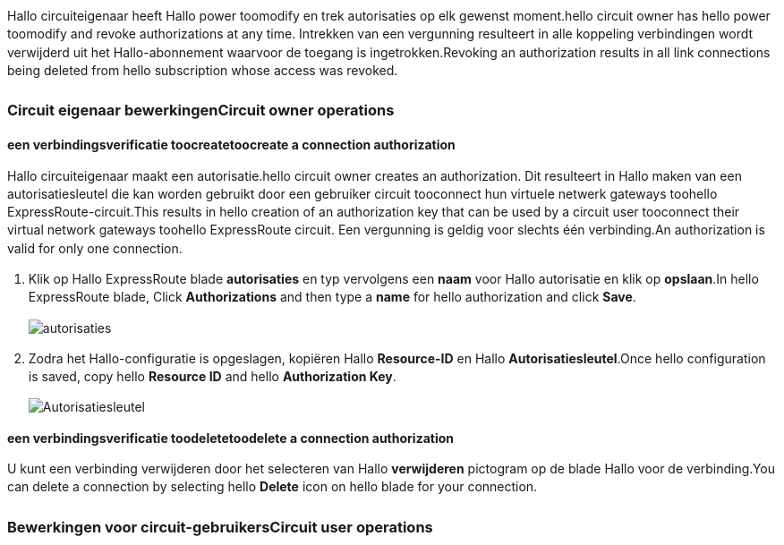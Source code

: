 <span data-ttu-id="2e915-156">Hallo circuiteigenaar heeft Hallo power toomodify en trek autorisaties op elk gewenst moment.</span><span class="sxs-lookup"><span data-stu-id="2e915-156">hello circuit owner has hello power toomodify and revoke authorizations at any time.</span></span> <span data-ttu-id="2e915-157">Intrekken van een vergunning resulteert in alle koppeling verbindingen wordt verwijderd uit het Hallo-abonnement waarvoor de toegang is ingetrokken.</span><span class="sxs-lookup"><span data-stu-id="2e915-157">Revoking an authorization results in all link connections being deleted from hello subscription whose access was revoked.</span></span>

### <a name="circuit-owner-operations"></a><span data-ttu-id="2e915-158">Circuit eigenaar bewerkingen</span><span class="sxs-lookup"><span data-stu-id="2e915-158">Circuit owner operations</span></span>

<span data-ttu-id="2e915-159">**een verbindingsverificatie toocreate**</span><span class="sxs-lookup"><span data-stu-id="2e915-159">**toocreate a connection authorization**</span></span>

<span data-ttu-id="2e915-160">Hallo circuiteigenaar maakt een autorisatie.</span><span class="sxs-lookup"><span data-stu-id="2e915-160">hello circuit owner creates an authorization.</span></span> <span data-ttu-id="2e915-161">Dit resulteert in Hallo maken van een autorisatiesleutel die kan worden gebruikt door een gebruiker circuit tooconnect hun virtuele netwerk gateways toohello ExpressRoute-circuit.</span><span class="sxs-lookup"><span data-stu-id="2e915-161">This results in hello creation of an authorization key that can be used by a circuit user tooconnect their virtual network gateways toohello ExpressRoute circuit.</span></span> <span data-ttu-id="2e915-162">Een vergunning is geldig voor slechts één verbinding.</span><span class="sxs-lookup"><span data-stu-id="2e915-162">An authorization is valid for only one connection.</span></span>

1. <span data-ttu-id="2e915-163">Klik op Hallo ExpressRoute blade **autorisaties** en typ vervolgens een **naam** voor Hallo autorisatie en klik op **opslaan**.</span><span class="sxs-lookup"><span data-stu-id="2e915-163">In hello ExpressRoute blade, Click **Authorizations** and then type a **name** for hello authorization and click **Save**.</span></span>

    ![autorisaties](./media/expressroute-howto-linkvnet-portal-resource-manager/authorization.png)

2. <span data-ttu-id="2e915-165">Zodra het Hallo-configuratie is opgeslagen, kopiëren Hallo **Resource-ID** en Hallo **Autorisatiesleutel**.</span><span class="sxs-lookup"><span data-stu-id="2e915-165">Once hello configuration is saved, copy hello **Resource ID** and hello **Authorization Key**.</span></span>

    ![Autorisatiesleutel](./media/expressroute-howto-linkvnet-portal-resource-manager/authkey.png)

<span data-ttu-id="2e915-167">**een verbindingsverificatie toodelete**</span><span class="sxs-lookup"><span data-stu-id="2e915-167">**toodelete a connection authorization**</span></span>

<span data-ttu-id="2e915-168">U kunt een verbinding verwijderen door het selecteren van Hallo **verwijderen** pictogram op de blade Hallo voor de verbinding.</span><span class="sxs-lookup"><span data-stu-id="2e915-168">You can delete a connection by selecting hello **Delete** icon on hello blade for your connection.</span></span>

### <a name="circuit-user-operations"></a><span data-ttu-id="2e915-169">Bewerkingen voor circuit-gebruikers</span><span class="sxs-lookup"><span data-stu-id="2e915-169">Circuit user operations</span></span>
